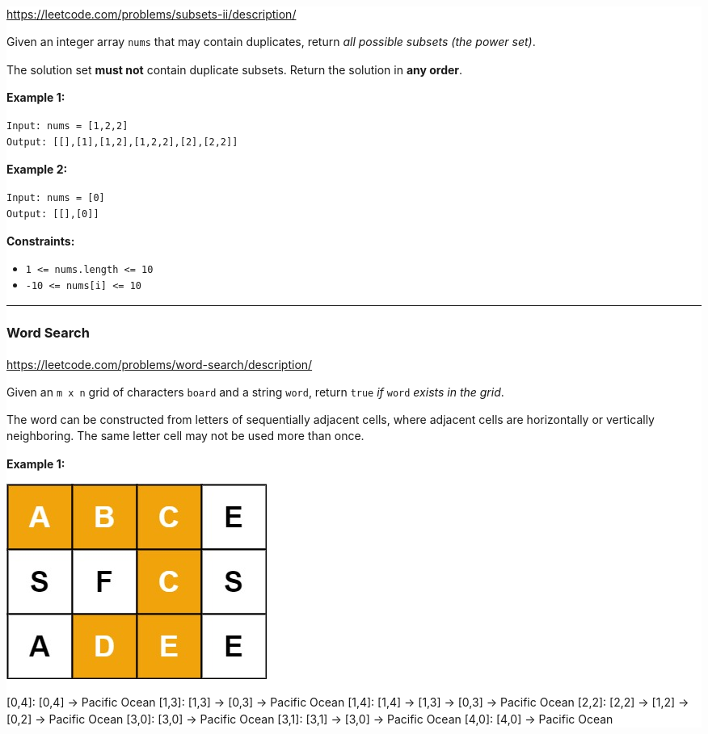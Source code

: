 https://leetcode.com/problems/subsets-ii/description/

Given an integer array `nums` that may contain duplicates, return *all possible* *subsets* *(the power set)*.

The solution set **must not** contain duplicate subsets. Return the solution in **any order**.

 

**Example 1:**

```
Input: nums = [1,2,2]
Output: [[],[1],[1,2],[1,2,2],[2],[2,2]]
```

**Example 2:**

```
Input: nums = [0]
Output: [[],[0]]
```

 

**Constraints:**

- `1 <= nums.length <= 10`
- `-10 <= nums[i] <= 10`

---

### Word Search

https://leetcode.com/problems/word-search/description/

Given an `m x n` grid of characters `board` and a string `word`, return `true` *if* `word` *exists in the grid*.

The word can be constructed from letters of sequentially adjacent cells, where adjacent cells are horizontally or vertically neighboring. The same letter cell may not be used more than once.

 

**Example 1:**

![img](./assets/word2.jpg)


[0,4]: [0,4] -> Pacific Ocean 
[1,3]: [1,3] -> [0,3] -> Pacific Ocean 
[1,4]: [1,4] -> [1,3] -> [0,3] -> Pacific Ocean 
[2,2]: [2,2] -> [1,2] -> [0,2] -> Pacific Ocean 
[3,0]: [3,0] -> Pacific Ocean 
[3,1]: [3,1] -> [3,0] -> Pacific Ocean 
[4,0]: [4,0] -> Pacific Ocean 